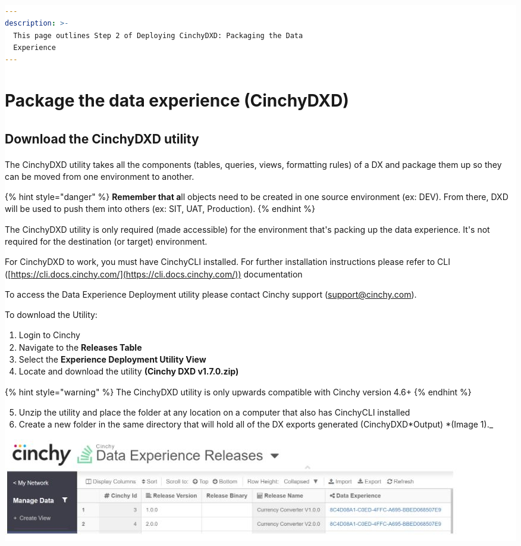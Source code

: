```yaml
---
description: >-
  This page outlines Step 2 of Deploying CinchyDXD: Packaging the Data
  Experience
---
```


# Package the data experience (CinchyDXD)

## Download the CinchyDXD utility

The CinchyDXD utility takes all the components (tables, queries, views, formatting rules) of a DX and package them up so they can be moved from one environment to another.

{% hint style="danger" %}
**Remember that a**ll objects need to be created in one source environment (ex: DEV). From there, DXD will be used to push them into others (ex: SIT, UAT, Production).
{% endhint %}

The CinchyDXD utility is only required (made accessible) for the environment that's packing up the data experience. It's not required for the destination (or target) environment.

For CinchyDXD to work, you must have CinchyCLI installed. For further installation instructions please refer to CLI ([https://cli.docs.cinchy.com/](https://cli.docs.cinchy.com/)) documentation

To access the Data Experience Deployment utility please contact Cinchy support (support@cinchy.com).

To download the Utility:

1. Login to Cinchy
2. Navigate to the **Releases Table**
3. Select the **Experience Deployment Utility View**
4. Locate and download the utility **(Cinchy DXD v1.7.0.zip)**

{% hint style="warning" %}
The CinchyDXD utility is only upwards compatible with Cinchy version 4.6+
{% endhint %}

5. Unzip the utility and place the folder at any location on a computer that also has CinchyCLI installed
6. Create a new folder in the same directory that will hold all of the DX exports generated (CinchyDXD\*Output) \*(Image 1).\_

![Image 1: Creating your new folder](<../../../.gitbook/assets/image (598).png>)
